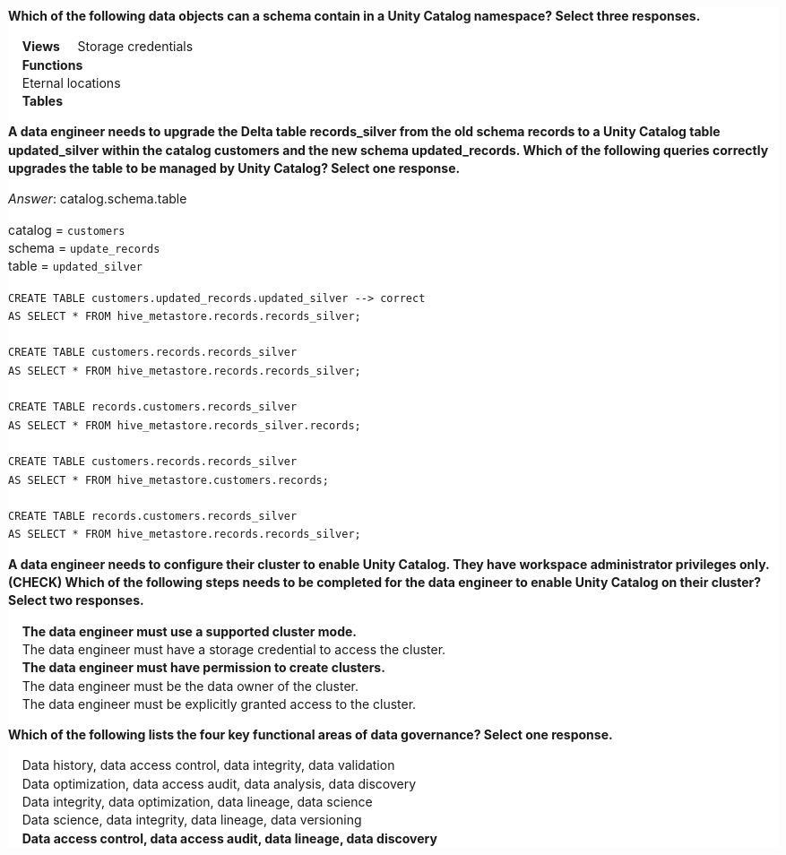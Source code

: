 **Which of the following data objects can a schema contain in a Unity Catalog namespace? Select three responses.**

&nbsp;&nbsp;&nbsp;&nbsp;**Views** 
&nbsp;&nbsp;&nbsp;&nbsp;Storage credentials   
&nbsp;&nbsp;&nbsp;&nbsp;**Functions**  
&nbsp;&nbsp;&nbsp;&nbsp;Eternal locations  
&nbsp;&nbsp;&nbsp;&nbsp;**Tables** 



**A data engineer needs to upgrade the Delta table records_silver from the old schema records to a Unity Catalog table updated_silver within the catalog customers
and the new schema updated_records. Which of the following queries correctly upgrades the table to be managed by Unity Catalog? Select one response.**

*Answer*:  catalog.schema.table  

catalog = `customers`  
schema = `update_records`   
table = `updated_silver`  



```
CREATE TABLE customers.updated_records.updated_silver --> correct
AS SELECT * FROM hive_metastore.records.records_silver;

CREATE TABLE customers.records.records_silver
AS SELECT * FROM hive_metastore.records.records_silver;

CREATE TABLE records.customers.records_silver
AS SELECT * FROM hive_metastore.records_silver.records;

CREATE TABLE customers.records.records_silver
AS SELECT * FROM hive_metastore.customers.records;

CREATE TABLE records.customers.records_silver
AS SELECT * FROM hive_metastore.records.records_silver;
```
**A data engineer needs to configure their cluster to enable Unity Catalog. They have workspace administrator privileges only. (CHECK)
Which of the following steps needs to be completed for the data engineer to enable Unity Catalog on their cluster? Select two responses.**



&nbsp;&nbsp;&nbsp;&nbsp;**The data engineer must use a supported cluster mode.**   
&nbsp;&nbsp;&nbsp;&nbsp;The data engineer must have a storage credential to access the cluster.    
&nbsp;&nbsp;&nbsp;&nbsp;**The data engineer must have permission to create clusters.**  
&nbsp;&nbsp;&nbsp;&nbsp;The data engineer must be the data owner of the cluster.  
&nbsp;&nbsp;&nbsp;&nbsp;The data engineer must be explicitly granted access to the cluster.  

**Which of the following lists the four key functional areas of data governance? Select one response.**

&nbsp;&nbsp;&nbsp;&nbsp;Data history, data access control, data integrity, data validation  
&nbsp;&nbsp;&nbsp;&nbsp;Data optimization, data access audit, data analysis, data discovery  
&nbsp;&nbsp;&nbsp;&nbsp;Data integrity, data optimization, data lineage, data science  
&nbsp;&nbsp;&nbsp;&nbsp;Data science, data integrity, data lineage, data versioning  
&nbsp;&nbsp;&nbsp;&nbsp;**Data access control, data access audit, data lineage, data discovery**  
